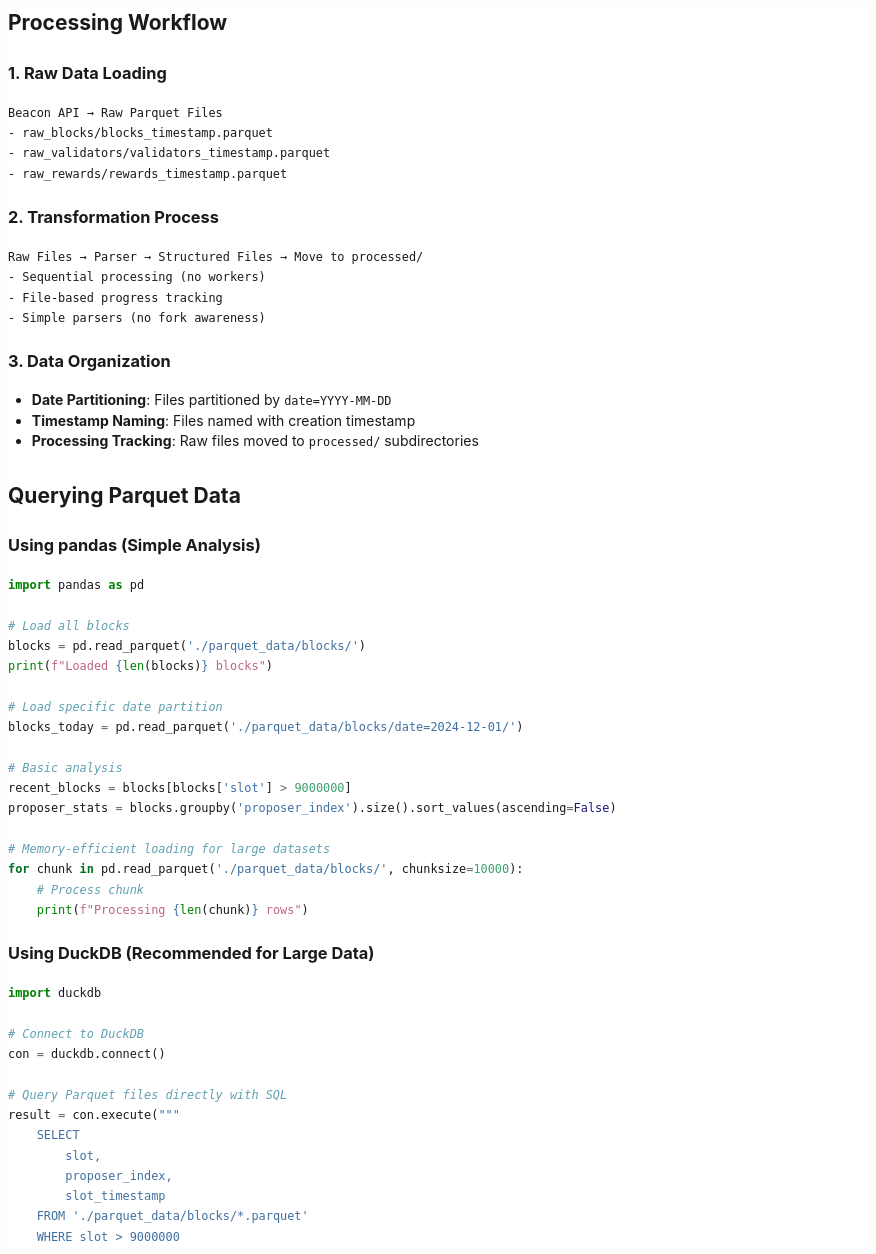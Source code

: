 ## Processing Workflow

### 1. Raw Data Loading
```
Beacon API → Raw Parquet Files
- raw_blocks/blocks_timestamp.parquet
- raw_validators/validators_timestamp.parquet
- raw_rewards/rewards_timestamp.parquet
```

### 2. Transformation Process
```
Raw Files → Parser → Structured Files → Move to processed/
- Sequential processing (no workers)
- File-based progress tracking
- Simple parsers (no fork awareness)
```

### 3. Data Organization
- **Date Partitioning**: Files partitioned by `date=YYYY-MM-DD`
- **Timestamp Naming**: Files named with creation timestamp
- **Processing Tracking**: Raw files moved to `processed/` subdirectories

## Querying Parquet Data

### Using pandas (Simple Analysis)

```python
import pandas as pd

# Load all blocks
blocks = pd.read_parquet('./parquet_data/blocks/')
print(f"Loaded {len(blocks)} blocks")

# Load specific date partition
blocks_today = pd.read_parquet('./parquet_data/blocks/date=2024-12-01/')

# Basic analysis
recent_blocks = blocks[blocks['slot'] > 9000000]
proposer_stats = blocks.groupby('proposer_index').size().sort_values(ascending=False)

# Memory-efficient loading for large datasets
for chunk in pd.read_parquet('./parquet_data/blocks/', chunksize=10000):
    # Process chunk
    print(f"Processing {len(chunk)} rows")
```

### Using DuckDB (Recommended for Large Data)

```python
import duckdb

# Connect to DuckDB
con = duckdb.connect()

# Query Parquet files directly with SQL
result = con.execute("""
    SELECT 
        slot, 
        proposer_index, 
        slot_timestamp
    FROM './parquet_data/blocks/*.parquet' 
    WHERE slot > 9000000 
```